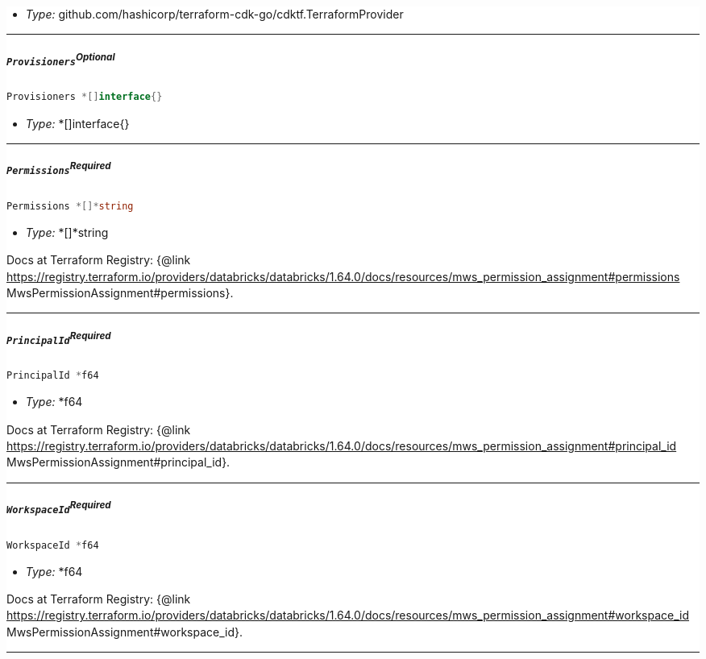 - *Type:* github.com/hashicorp/terraform-cdk-go/cdktf.TerraformProvider

---

##### `Provisioners`<sup>Optional</sup> <a name="Provisioners" id="@cdktf/provider-databricks.mwsPermissionAssignment.MwsPermissionAssignmentConfig.property.provisioners"></a>

```go
Provisioners *[]interface{}
```

- *Type:* *[]interface{}

---

##### `Permissions`<sup>Required</sup> <a name="Permissions" id="@cdktf/provider-databricks.mwsPermissionAssignment.MwsPermissionAssignmentConfig.property.permissions"></a>

```go
Permissions *[]*string
```

- *Type:* *[]*string

Docs at Terraform Registry: {@link https://registry.terraform.io/providers/databricks/databricks/1.64.0/docs/resources/mws_permission_assignment#permissions MwsPermissionAssignment#permissions}.

---

##### `PrincipalId`<sup>Required</sup> <a name="PrincipalId" id="@cdktf/provider-databricks.mwsPermissionAssignment.MwsPermissionAssignmentConfig.property.principalId"></a>

```go
PrincipalId *f64
```

- *Type:* *f64

Docs at Terraform Registry: {@link https://registry.terraform.io/providers/databricks/databricks/1.64.0/docs/resources/mws_permission_assignment#principal_id MwsPermissionAssignment#principal_id}.

---

##### `WorkspaceId`<sup>Required</sup> <a name="WorkspaceId" id="@cdktf/provider-databricks.mwsPermissionAssignment.MwsPermissionAssignmentConfig.property.workspaceId"></a>

```go
WorkspaceId *f64
```

- *Type:* *f64

Docs at Terraform Registry: {@link https://registry.terraform.io/providers/databricks/databricks/1.64.0/docs/resources/mws_permission_assignment#workspace_id MwsPermissionAssignment#workspace_id}.

---
